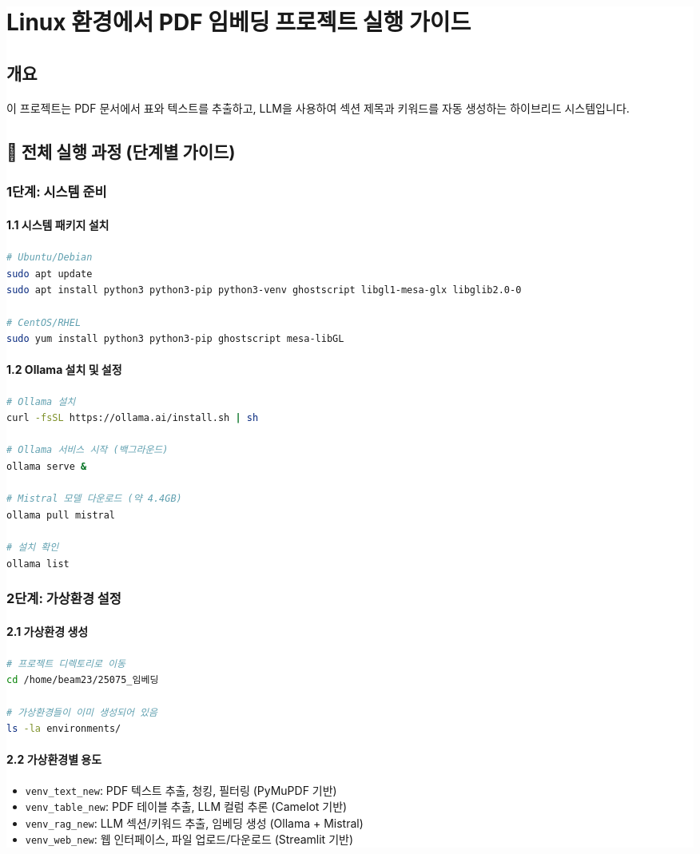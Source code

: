 # Linux 환경에서 PDF 임베딩 프로젝트 실행 가이드

## 개요
이 프로젝트는 PDF 문서에서 표와 텍스트를 추출하고, LLM을 사용하여 섹션 제목과 키워드를 자동 생성하는 하이브리드 시스템입니다.

## 🚀 전체 실행 과정 (단계별 가이드)

### 1단계: 시스템 준비

#### 1.1 시스템 패키지 설치
```bash
# Ubuntu/Debian
sudo apt update
sudo apt install python3 python3-pip python3-venv ghostscript libgl1-mesa-glx libglib2.0-0

# CentOS/RHEL
sudo yum install python3 python3-pip ghostscript mesa-libGL
```

#### 1.2 Ollama 설치 및 설정
```bash
# Ollama 설치
curl -fsSL https://ollama.ai/install.sh | sh

# Ollama 서비스 시작 (백그라운드)
ollama serve &

# Mistral 모델 다운로드 (약 4.4GB)
ollama pull mistral

# 설치 확인
ollama list
```

### 2단계: 가상환경 설정

#### 2.1 가상환경 생성
```bash
# 프로젝트 디렉토리로 이동
cd /home/beam23/25075_임베딩

# 가상환경들이 이미 생성되어 있음
ls -la environments/
```

#### 2.2 가상환경별 용도
- `venv_text_new`: PDF 텍스트 추출, 청킹, 필터링 (PyMuPDF 기반)
- `venv_table_new`: PDF 테이블 추출, LLM 컬럼 추론 (Camelot 기반)
- `venv_rag_new`: LLM 섹션/키워드 추출, 임베딩 생성 (Ollama + Mistral)
- `venv_web_new`: 웹 인터페이스, 파일 업로드/다운로드 (Streamlit 기반)
